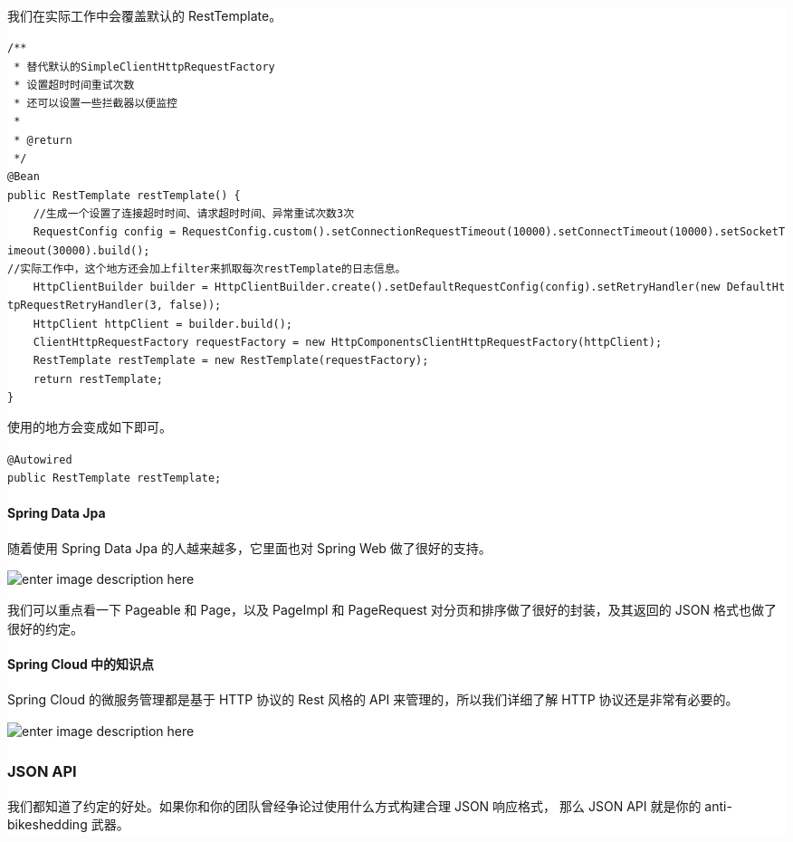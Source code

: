 ```
```

我们在实际工作中会覆盖默认的 RestTemplate。

```
/**
 * 替代默认的SimpleClientHttpRequestFactory
 * 设置超时时间重试次数
 * 还可以设置一些拦截器以便监控
 *
 * @return
 */
@Bean
public RestTemplate restTemplate() {
    //生成一个设置了连接超时时间、请求超时时间、异常重试次数3次
    RequestConfig config = RequestConfig.custom().setConnectionRequestTimeout(10000).setConnectTimeout(10000).setSocketTimeout(30000).build();
//实际工作中，这个地方还会加上filter来抓取每次restTemplate的日志信息。
    HttpClientBuilder builder = HttpClientBuilder.create().setDefaultRequestConfig(config).setRetryHandler(new DefaultHttpRequestRetryHandler(3, false));
    HttpClient httpClient = builder.build();
    ClientHttpRequestFactory requestFactory = new HttpComponentsClientHttpRequestFactory(httpClient);
    RestTemplate restTemplate = new RestTemplate(requestFactory);
    return restTemplate;
}

```

使用的地方会变成如下即可。

```
@Autowired
public RestTemplate restTemplate;

```

#### Spring Data Jpa

随着使用 Spring Data Jpa 的人越来越多，它里面也对 Spring Web 做了很好的支持。

![enter image description here](http://images.gitbook.cn/20ee4870-10a7-11e8-b3e2-cdd55b7df45d)

我们可以重点看一下 Pageable 和 Page，以及 PageImpl 和 PageRequest 对分页和排序做了很好的封装，及其返回的 JSON 格式也做了很好的约定。

#### Spring Cloud 中的知识点

Spring Cloud 的微服务管理都是基于 HTTP 协议的 Rest 风格的 API 来管理的，所以我们详细了解 HTTP 协议还是非常有必要的。

![enter image description here](http://images.gitbook.cn/3083d890-10a7-11e8-b3e2-cdd55b7df45d)

### JSON API

我们都知道了约定的好处。如果你和你的团队曾经争论过使用什么方式构建合理 JSON 响应格式， 那么 JSON API 就是你的 anti-bikeshedding 武器。
